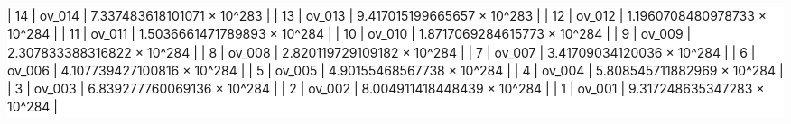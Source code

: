| 14 | ov_014 | 7.337483618101071 × 10^283 |
| 13 | ov_013 | 9.417015199665657 × 10^283 |
| 12 | ov_012 | 1.1960708480978733 × 10^284 |
| 11 | ov_011 | 1.5036661471789893 × 10^284 |
| 10 | ov_010 | 1.8717069284615773 × 10^284 |
| 9 | ov_009 | 2.307833388316822 × 10^284 |
| 8 | ov_008 | 2.820119729109182 × 10^284 |
| 7 | ov_007 | 3.41709034120036 × 10^284 |
| 6 | ov_006 | 4.107739427100816 × 10^284 |
| 5 | ov_005 | 4.90155468567738 × 10^284 |
| 4 | ov_004 | 5.808545711882969 × 10^284 |
| 3 | ov_003 | 6.839277760069136 × 10^284 |
| 2 | ov_002 | 8.004911418448439 × 10^284 |
| 1 | ov_001 | 9.317248635347283 × 10^284 |

